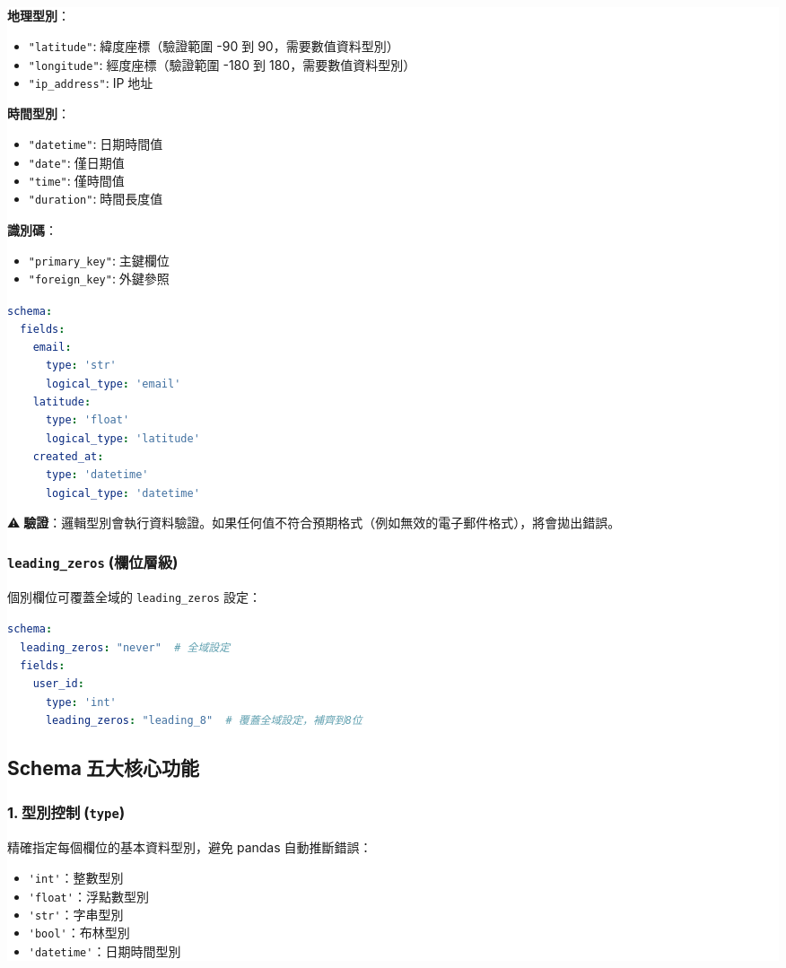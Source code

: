 **地理型別**：
- `"latitude"`: 緯度座標（驗證範圍 -90 到 90，需要數值資料型別）
- `"longitude"`: 經度座標（驗證範圍 -180 到 180，需要數值資料型別）
- `"ip_address"`: IP 地址

**時間型別**：
- `"datetime"`: 日期時間值
- `"date"`: 僅日期值
- `"time"`: 僅時間值
- `"duration"`: 時間長度值

**識別碼**：
- `"primary_key"`: 主鍵欄位
- `"foreign_key"`: 外鍵參照

```yaml
schema:
  fields:
    email:
      type: 'str'
      logical_type: 'email'
    latitude:
      type: 'float'
      logical_type: 'latitude'
    created_at:
      type: 'datetime'
      logical_type: 'datetime'
```

⚠️ **驗證**：邏輯型別會執行資料驗證。如果任何值不符合預期格式（例如無效的電子郵件格式），將會拋出錯誤。

### `leading_zeros` (欄位層級)
個別欄位可覆蓋全域的 `leading_zeros` 設定：

```yaml
schema:
  leading_zeros: "never"  # 全域設定
  fields:
    user_id:
      type: 'int'
      leading_zeros: "leading_8"  # 覆蓋全域設定，補齊到8位
```

## Schema 五大核心功能

### 1. 型別控制 (`type`)
精確指定每個欄位的基本資料型別，避免 pandas 自動推斷錯誤：

- `'int'`：整數型別
- `'float'`：浮點數型別
- `'str'`：字串型別
- `'bool'`：布林型別
- `'datetime'`：日期時間型別
